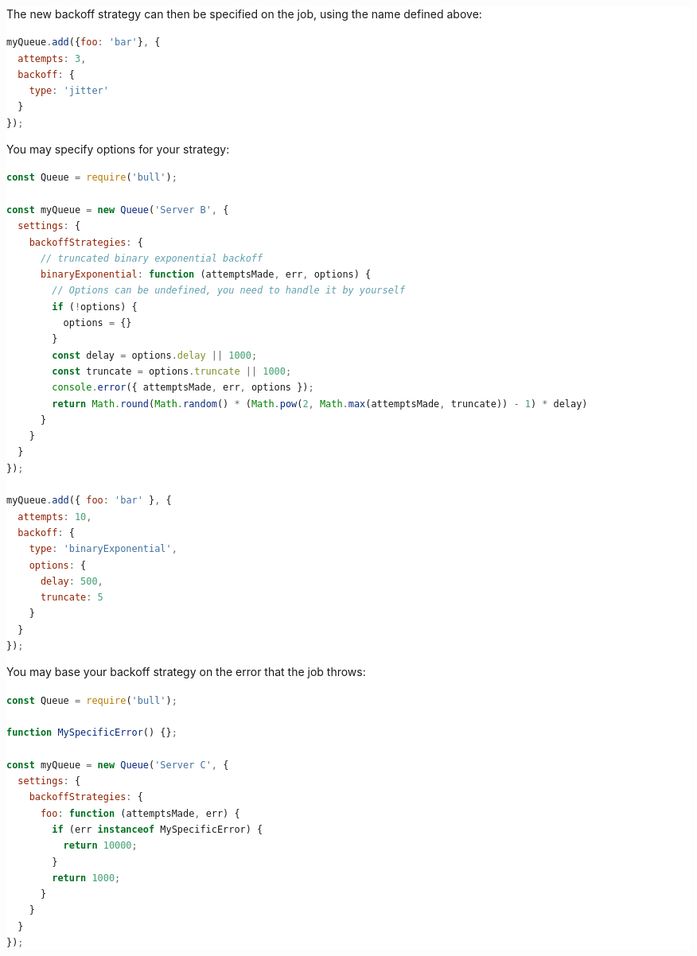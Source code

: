The new backoff strategy can then be specified on the job, using the name defined above:

```js
myQueue.add({foo: 'bar'}, {
  attempts: 3,
  backoff: {
    type: 'jitter'
  }
});
```

You may specify options for your strategy:
```js
const Queue = require('bull');

const myQueue = new Queue('Server B', {
  settings: {
    backoffStrategies: {
      // truncated binary exponential backoff
      binaryExponential: function (attemptsMade, err, options) {
        // Options can be undefined, you need to handle it by yourself
        if (!options) {
          options = {}
        }
        const delay = options.delay || 1000;
        const truncate = options.truncate || 1000;
        console.error({ attemptsMade, err, options });
        return Math.round(Math.random() * (Math.pow(2, Math.max(attemptsMade, truncate)) - 1) * delay)
      }
    }
  }
});

myQueue.add({ foo: 'bar' }, {
  attempts: 10,
  backoff: {
    type: 'binaryExponential',
    options: {
      delay: 500,
      truncate: 5
    }
  }
});

```

You may base your backoff strategy on the error that the job throws:
```js
const Queue = require('bull');

function MySpecificError() {};

const myQueue = new Queue('Server C', {
  settings: {
    backoffStrategies: {
      foo: function (attemptsMade, err) {
        if (err instanceof MySpecificError) {
          return 10000;
        }
        return 1000;
      }
    }
  }
});

```